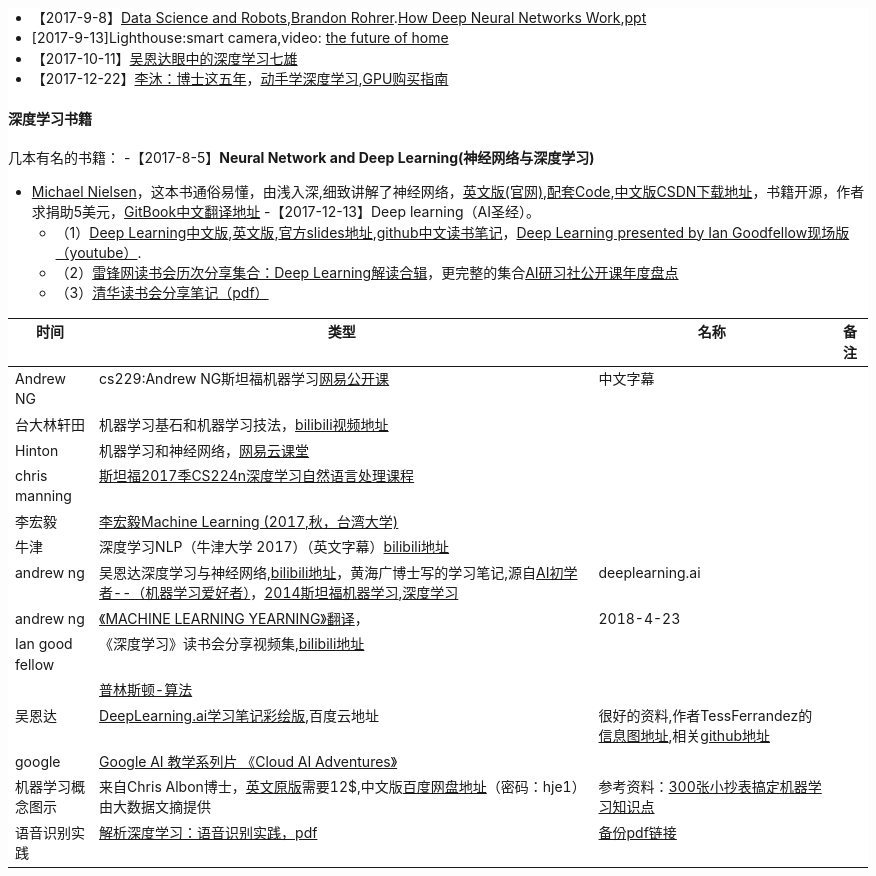 - 【2017-9-8】[Data Science and Robots](http://brohrer.github.io/blog.html),[Brandon Rohrer](http://brohrer.github.io/index.html).[How Deep Neural Networks Work](https://www.youtube.com/watch?v=ILsA4nyG7I0&feature=share),[ppt](https://docs.google.com/presentation/d/1AAEFCgC0Ja7QEl3-wmuvIizbvaE-aQRksc7-W8LR2GY/edit#slide=id.g1cc8f6e4e5_0_303)
- [2017-9-13]Lighthouse:smart camera,video: [the future of home](https://youtu.be/erZBQ8nv_M0)
- 【2017-10-11】[吴恩达眼中的深度学习七雄](https://mp.weixin.qq.com/s?__biz=MzA5NzkxMzg1Nw==&mid=2653163378&idx=1&sn=1d7728cdad982c0cc595036bcbe8fbd7&chksm=8b49321cbc3ebb0ac0ba0daf9f65f44fc86a26a019c7bf4ce9627cbd42d98b90c24787caaa40&mpshare=1&scene=23&srcid=1009kT4PvNGcTlOHrcm9cgm9#rd)
- 【2017-12-22】[李沐：博士这五年](https://zhuanlan.zhihu.com/p/25099638)，[动手学深度学习](http://zh.gluon.ai/),[GPU购买指南](http://zh.gluon.ai/chapter_preface/buy-gpu.html)

#### 深度学习书籍
几本有名的书籍：
-【2017-8-5】**Neural Network and Deep Learning(神经网络与深度学习)**
- [Michael Nielsen](http://michaelnielsen.org/)，这本书通俗易懂，由浅入深,细致讲解了神经网络，[英文版(官网)](http://neuralnetworksanddeeplearning.com/index.html),[配套Code](https://github.com/mnielsen/neural-networks-and-deep-learning),[中文版CSDN下载地址](http://download.csdn.net/download/pb09210/9556832)，书籍开源，作者求捐助5美元，[GitBook中文翻译地址](https://www.gitbook.com/book/tigerneil/neural-networks-and-deep-learning-zh/details)
-【2017-12-13】Deep learning（AI圣经）。
   - （1）[Deep Learning中文版](https://exacity.github.io/deeplearningbook-chinese/),[英文版](http://www.deeplearningbook.org/front_matter.pdf),[官方slides地址](http://www.deeplearningbook.org/lecture_slides.html),[github中文读书笔记](https://github.com/exacity/simplified-deeplearning)，[Deep Learning presented by Ian Goodfellow现场版（youtube）](https://www.youtube.com/watch?v=vi7lACKOUao).
   - （2）[雷锋网读书会历次分享集合：Deep Learning解读合辑](http://www.mooc.ai/bbs/blog/423/show)，更完整的集合[AI研习社公开课年度盘点](http://www.mooc.ai/bbs/blog/2474/show)
   - （3）[清华读书会分享笔记（pdf）](https://pan.baidu.com/s/1pKCiBO3#list/path=%2F)

| **时间** | **类型** | **名称** | **备注** |
| --- | --- | --- | --- |
| Andrew NG|cs229:Andrew NG斯坦福机器学习[网易公开课](http://open.163.com/special/opencourse/machinelearning.html)|中文字幕|
| 台大林轩田 | 机器学习基石和机器学习技法，[bilibili视频地址](https://www.bilibili.com/video/av4294020/) | |
| Hinton | 机器学习和神经网络，[网易云课堂](https://study.163.com/course/introduction.htm?courseId=1003842018)||
| chris manning | [斯坦福2017季CS224n深度学习自然语言处理课程](https://www.bilibili.com/video/av13383754/?from=search&seid=11933326047978202113) ||
|李宏毅|[李宏毅Machine Learning (2017,秋，台湾大学) ](https://www.bilibili.com/video/av15889450/?from=search&seid=16362427614856778742)||
|牛津|深度学习NLP（牛津大学 2017）（英文字幕）[bilibili地址](https://www.bilibili.com/video/av9817911/)||
|andrew ng|吴恩达深度学习与神经网络,[bilibili地址](https://www.bilibili.com/video/av15235628/)，黄海广博士写的学习笔记,源自[AI初学者--（机器学习爱好者）](http://www.ai-start.com/)，[2014斯坦福机器学习](http://www.ai-start.com/ml2014/),[深度学习](http://www.ai-start.com/dl2017/)|deeplearning.ai|
|andrew ng|[《MACHINE LEARNING YEARNING》翻译](https://blog.csdn.net/nnnnnnnnnnnny/article/details/53524858)，|2018-4-23|
|Ian good fellow|《深度学习》读书会分享视频集,[bilibili地址](https://www.bilibili.com/video/av15558220/#page=14)||
||[普林斯顿-算法](https://www.bilibili.com/video/av9995456/)||
|吴恩达|[DeepLearning.ai学习笔记彩绘版](https://pan.baidu.com/s/1DtYg3TyplXQOVZ-YmplJaw),百度云地址|很好的资料,作者TessFerrandez的[信息图地址](https://www.slideshare.net/TessFerrandez/notes-from-coursera-deep-learning-courses-by-andrew-ng),相关[github地址](https://github.com/mbadry1/DeepLearning.ai-Summary)|
|google|[Google AI 教学系列片 《Cloud AI Adventures》](https://zhuanlan.zhihu.com/p/33996430)||
|机器学习概念图示|来自Chris Albon博士，[英文原版](https://machinelearningflashcards.com/)需要12$,中文版[百度网盘地址](https://pan.baidu.com/s/1hsTPt7A)（密码：hje1）由大数据文摘提供|参考资料：[300张小抄表搞定机器学习知识点](http://www.sohu.com/a/217940688_464065)|
|语音识别实践|[解析深度学习：语音识别实践，pdf](https://download.csdn.net/download/qq_32716885/10389257)|[备份pdf链接](https://download.csdn.net/download/whl19841123/10395542)|
